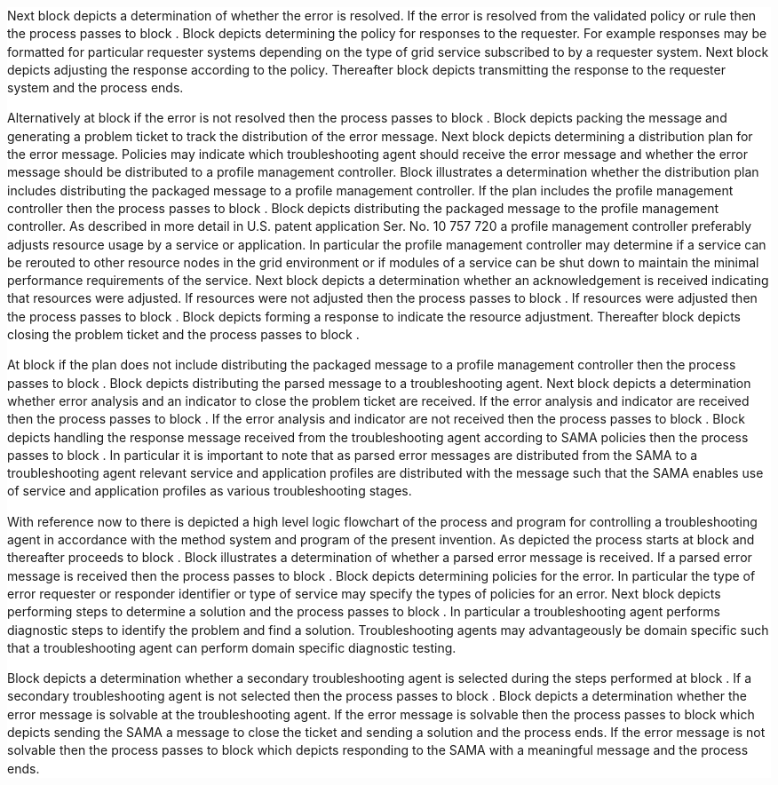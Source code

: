 Next block depicts a determination of whether the error is resolved. If the error is resolved from the validated policy or rule then the process passes to block . Block depicts determining the policy for responses to the requester. For example responses may be formatted for particular requester systems depending on the type of grid service subscribed to by a requester system. Next block depicts adjusting the response according to the policy. Thereafter block depicts transmitting the response to the requester system and the process ends.

Alternatively at block if the error is not resolved then the process passes to block . Block depicts packing the message and generating a problem ticket to track the distribution of the error message. Next block depicts determining a distribution plan for the error message. Policies may indicate which troubleshooting agent should receive the error message and whether the error message should be distributed to a profile management controller. Block illustrates a determination whether the distribution plan includes distributing the packaged message to a profile management controller. If the plan includes the profile management controller then the process passes to block . Block depicts distributing the packaged message to the profile management controller. As described in more detail in U.S. patent application Ser. No. 10 757 720 a profile management controller preferably adjusts resource usage by a service or application. In particular the profile management controller may determine if a service can be rerouted to other resource nodes in the grid environment or if modules of a service can be shut down to maintain the minimal performance requirements of the service. Next block depicts a determination whether an acknowledgement is received indicating that resources were adjusted. If resources were not adjusted then the process passes to block . If resources were adjusted then the process passes to block . Block depicts forming a response to indicate the resource adjustment. Thereafter block depicts closing the problem ticket and the process passes to block .

At block if the plan does not include distributing the packaged message to a profile management controller then the process passes to block . Block depicts distributing the parsed message to a troubleshooting agent. Next block depicts a determination whether error analysis and an indicator to close the problem ticket are received. If the error analysis and indicator are received then the process passes to block . If the error analysis and indicator are not received then the process passes to block . Block depicts handling the response message received from the troubleshooting agent according to SAMA policies then the process passes to block . In particular it is important to note that as parsed error messages are distributed from the SAMA to a troubleshooting agent relevant service and application profiles are distributed with the message such that the SAMA enables use of service and application profiles as various troubleshooting stages.

With reference now to there is depicted a high level logic flowchart of the process and program for controlling a troubleshooting agent in accordance with the method system and program of the present invention. As depicted the process starts at block and thereafter proceeds to block . Block illustrates a determination of whether a parsed error message is received. If a parsed error message is received then the process passes to block . Block depicts determining policies for the error. In particular the type of error requester or responder identifier or type of service may specify the types of policies for an error. Next block depicts performing steps to determine a solution and the process passes to block . In particular a troubleshooting agent performs diagnostic steps to identify the problem and find a solution. Troubleshooting agents may advantageously be domain specific such that a troubleshooting agent can perform domain specific diagnostic testing.

Block depicts a determination whether a secondary troubleshooting agent is selected during the steps performed at block . If a secondary troubleshooting agent is not selected then the process passes to block . Block depicts a determination whether the error message is solvable at the troubleshooting agent. If the error message is solvable then the process passes to block which depicts sending the SAMA a message to close the ticket and sending a solution and the process ends. If the error message is not solvable then the process passes to block which depicts responding to the SAMA with a meaningful message and the process ends.
